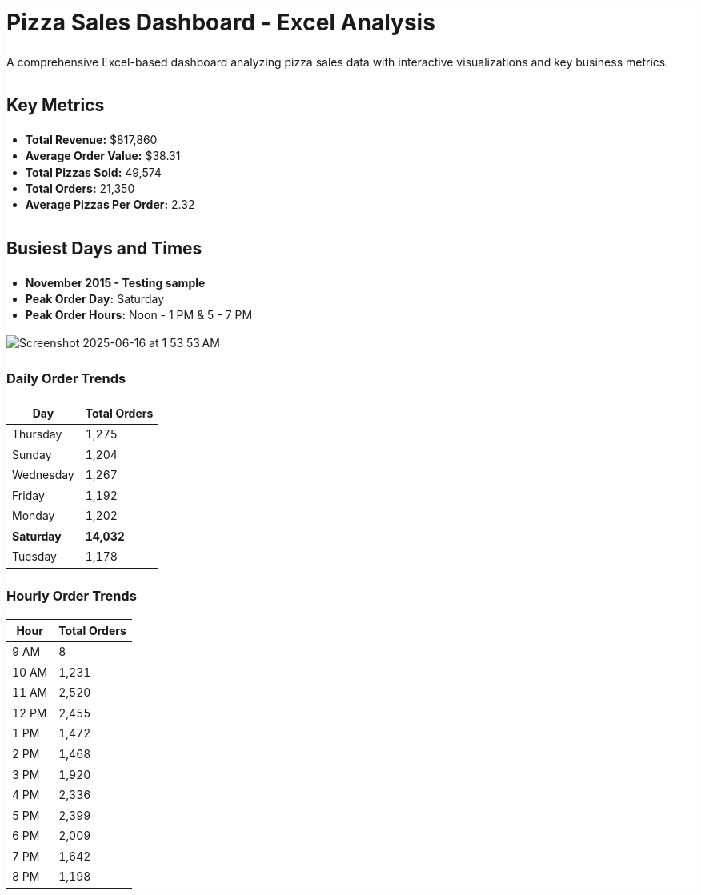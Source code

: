 # Pizza Sales Dashboard - Excel Analysis

A comprehensive Excel-based dashboard analyzing pizza sales data with interactive visualizations and key business metrics.

## Key Metrics

- **Total Revenue:** $817,860  
- **Average Order Value:** $38.31  
- **Total Pizzas Sold:** 49,574  
- **Total Orders:** 21,350  
- **Average Pizzas Per Order:** 2.32  

## Busiest Days and Times
- **November 2015 - Testing sample**
- **Peak Order Day:** Saturday  
- **Peak Order Hours:** Noon - 1 PM & 5 - 7 PM  
<img width="1118" alt="Screenshot 2025-06-16 at 1 53 53 AM" src="https://github.com/user-attachments/assets/7d2c46b7-d6a1-4891-9ffe-fd2e569defe4" />

### Daily Order Trends

| Day       | Total Orders |
|-----------|-------------|
| Thursday  | 1,275       |
| Sunday    | 1,204       |
| Wednesday | 1,267       |
| Friday    | 1,192       |
| Monday    | 1,202       |
| **Saturday** | **14,032** |
| Tuesday   | 1,178       |

### Hourly Order Trends

| Hour  | Total Orders |
|-------|-------------|
| 9 AM  | 8           |
| 10 AM | 1,231       |
| 11 AM | 2,520       |
| 12 PM | 2,455       |
| 1 PM  | 1,472       |
| 2 PM  | 1,468       |
| 3 PM  | 1,920       |
| 4 PM  | 2,336       |
| 5 PM  | 2,399       |
| 6 PM  | 2,009       |
| 7 PM  | 1,642       |
| 8 PM  | 1,198       |